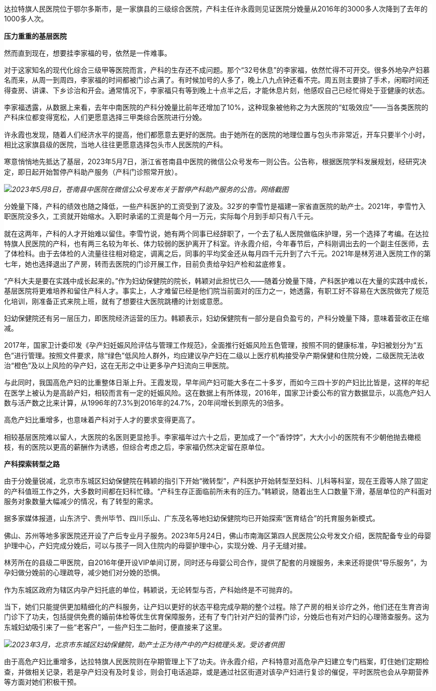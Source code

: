 达拉特旗人民医院位于鄂尔多斯市，是一家旗县的三级综合医院，产科主任许永霞则见证医院分娩量从2016年的3000多人次降到了去年的1000多人次。

**压力重重的基层医院**

然而直到现在，想要挂李家福的号，依然是一件难事。

对于这家知名的现代化综合三级甲等医院而言，产科的生存还不成问题。那个“32号休息”的李家福，依然忙得不可开交。很多外地孕产妇慕名而来，从周一到周四，李家福的时间都被门诊占满了。有时候加号的人多了，晚上八九点钟还看不完。周五则主要排了手术，闲暇时间还得查房、讲课、下乡诊治和开会。通常情况下，李家福只有等到晚上十点半之后，才能休息片刻，他感叹自己已经忙得处于亚健康的状态。

李家福透露，从数据上来看，去年中南医院的产科分娩量比前年还增加了10%，这种现象被他称之为大医院的“虹吸效应”——当各类医院的产科床位都变得宽松，人们更愿意选择三甲类综合医院进行分娩。

许永霞也发现，随着人们经济水平的提高，他们都愿意去更好的医院。由于她所在的医院的地理位置与包头市非常近，开车只要半个小时，相比这家旗县级的医院，当地人往往更愿意选择包头市人民医院的产科。

寒意悄悄地先抵达了基层，2023年5月7日，浙江省苍南县中医院的微信公众号发布一则公告。公告称，根据医院学科发展规划，经研究决定，即日起开始暂停产科助产服务（产科门诊照常开放）。

![](https://inews.gtimg.com/om_bt/O3l_GIEkT0EMyU0lgpalVZwsPIwdliVzCwt3XZYa9LsPgAA/1000)_2023年5月8日，苍南县中医院在微信公众号发布关于暂停产科助产服务的公告。网络截图_

分娩量下降，产科的绩效也随之降低，一些产科医护的工资受到了波及。32岁的李雪竹是福建一家省直医院的助产士。2021年，李雪竹入职医院没多久，工资就开始缩水。入职时承诺的工资是每个月一万元，实际每个月到手却只有八千元。

就在这两年，产科的人才开始难以留住。李雪竹说，她有两个同事已经辞职了，一个去了私人医院做临床护理，另一个选择了考编。在达拉特旗人民医院的产科，也有两三名较为年长、体力较弱的医护离开了科室。许永霞介绍，今年春节后，产科刚调出去的一个副主任医师，去了体检科。由于去体检的人流量往往相对稳定，调离之后，同事的平均奖金还从每月四千元升到了六千元。2021年是林芳进入医院工作的第七年，她也选择退出了产房，转而去医院的门诊开展工作，目前负责给孕妇产检和盆底修复。

“产科大夫是要在实践中成长起来的。”作为妇幼保健院的院长，韩颖对此担忧已久——随着分娩量下降，产科医护难以在大量的实践中成长，基层医院将更难培养和留住产科人才。事实上，人才难留已经是他们院当前面对的压力之一，她透露，有职工好不容易在大医院做完了规范化培训，刚准备正式来院上班，就有了想要往大医院跳槽的计划或意愿。

妇幼保健院还有另一层压力，即医院经济运营的压力。韩颖表示，妇幼保健院有一部分是自负盈亏的，产科分娩量下降，意味着营收正在缩减。

2017年，国家卫计委印发《孕产妇妊娠风险评估与管理工作规范》，全面推行妊娠风险五色管理，按照不同的健康标准，孕妇被划分为“五色”进行管理。按照文件要求，除“绿色”低风险人群外，均应建议孕产妇在二级以上医疗机构接受孕产期保健和住院分娩，二级医院无法收治“橙色”及以上风险的孕产妇，这在无形之中让更多孕产妇流向三甲医院。

与此同时，我国高危产妇的比重整体日渐上升。王霞发现，早年间产妇可能大多在二十多岁，而如今三四十岁的产妇比比皆是，这样的年纪在医学上被认为是高龄产妇，相较而言有一定的妊娠风险。这在数据上有所体现，2016年，国家卫计委公布的官方数据显示，以高危产妇人数与活产数之比来计算，从1996年的7.3%到2016年的24.7%，20年间增长到原先的3倍多。

高危产妇比重增多，也意味着产科对于人才的要求变得更高了。

相较基层医院难以留人，大医院的名医则更显抢手。李家福年过六十之后，更加成了一个“香饽饽”，大大小小的医院有不少朝他抛去橄榄枝，有的医院以更高的薪酬作为诱惑，但综合考虑之后，李家福仍然决定留在原单位。

**产科探索转型之路**

由于分娩量锐减，北京市东城区妇幼保健院在韩颖的指引下开始“微转型”，产科医护开始转型至妇科、儿科等科室，现在王霞等人除了固定的产科值班工作之外，大多数时间都在妇科忙碌。“产科生存正面临前所未有的压力。”韩颖说，随着出生人口数量下滑，基层单位的产科面对服务对象数量大幅减少的情况，有了转型的需求。

据多家媒体报道，山东济宁、贵州毕节、四川乐山、广东茂名等地妇幼保健院均已开始探索“医育结合”的托育服务新模式。

佛山、苏州等地多家医院还开设了产后专业月子服务。2023年5月24日，佛山市南海区第四人民医院公众号发文介绍，医院配备专业的母婴护理中心，产妇完成分娩后，可以与孩子一同入住院内的母婴护理中心，实现分娩、月子无缝对接。

林芳所在的县级二甲医院，自2016年便开设VIP单间订房，同时还与母婴公司合作，提供了配套的月嫂服务，未来还将提供“导乐服务”，为孕妇做分娩前的心理疏导，减少她们对分娩的恐惧。

作为东城区政府为辖区内孕产妇托底的单位，韩颖说，无论转型与否，产科始终是不可抛弃的。

当下，她们只能提供更加精细化的产科服务，让产妇以更好的状态平稳完成孕期的整个过程。除了产房的相关诊疗之外，他们还在生育咨询门诊下了功夫，包括提供免费的婚前体检等优生优育保障服务，还有了专门针对产妇的营养门诊，分娩后也有对产妇的心理筛查服务。这为东城妇幼吸引来了一些“老客户”，一些产妇生二胎时，便直接来了这里。

![](https://inews.gtimg.com/om_bt/OVUVf0BaOnGfzuQazNlhKzwsPMQh7nLZ8htpN_DPILXkgAA/1000)_2023年3月，北京市东城区妇幼保健院，助产士正为待产中的产妇梳理头发。受访者供图_

由于高危产妇比重增多，达拉特旗人民医院则在孕期管理上下了功夫。许永霞介绍，产科特意对高危孕产妇建立专门档案，盯住她们定期检查，并做相关记录，若是孕产妇没有及时复诊，则会打电话追踪，或是通过社区街道对该孕产妇进行复诊的催促，平时医院也会从孕期营养等方面对她们积极干预。

